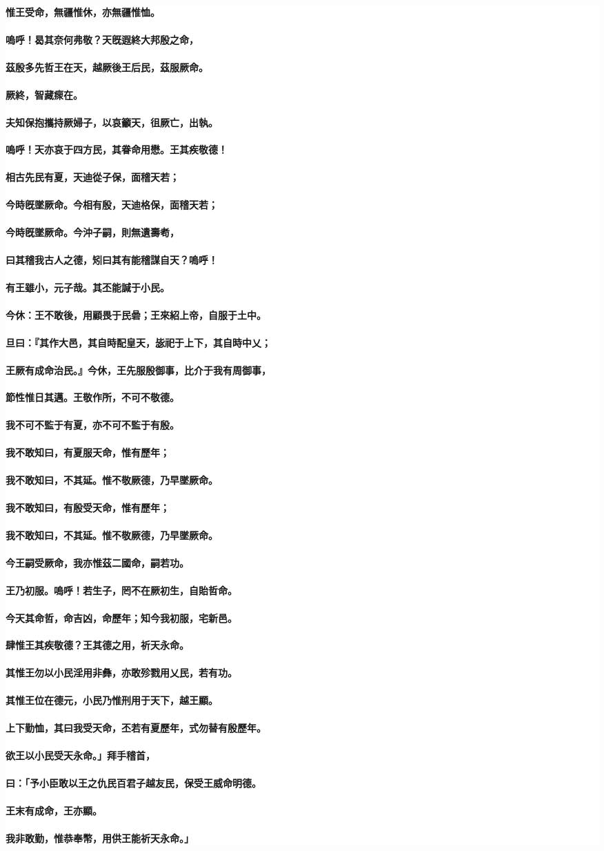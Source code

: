 #### 惟王受命，無疆惟休，亦無疆惟恤。

#### 嗚呼！曷其奈何弗敬？天旣遐終大邦殷之命，

#### 茲殷多先哲王在天，越厥後王后民，茲服厥命。

#### 厥終，智藏瘝在。

#### 夫知保抱攜持厥婦子，以哀籲天，徂厥亡，出執。

#### 嗚呼！天亦哀于四方民，其眷命用懋。王其疾敬德！

#### 相古先民有夏，天迪從子保，面稽天若；

#### 今時旣墜厥命。今相有殷，天迪格保，面稽天若；

#### 今時旣墜厥命。今沖子嗣，則無遺壽耇，

#### 曰其稽我古人之德，矧曰其有能稽謀自天？嗚呼！

#### 有王雖小，元子哉。其丕能諴于小民。

#### 今休：王不敢後，用顧畏于民碞；王來紹上帝，自服于土中。

#### 旦曰：『其作大邑，其自時配皇天，毖祀于上下，其自時中乂；

#### 王厥有成命治民。』今休，王先服殷御事，比介于我有周御事，

#### 節性惟日其邁。王敬作所，不可不敬德。

#### 我不可不監于有夏，亦不可不監于有殷。

#### 我不敢知曰，有夏服天命，惟有歷年；

#### 我不敢知曰，不其延。惟不敬厥德，乃早墜厥命。

#### 我不敢知曰，有殷受天命，惟有歷年；

#### 我不敢知曰，不其延。惟不敬厥德，乃早墜厥命。

#### 今王嗣受厥命，我亦惟茲二國命，嗣若功。

#### 王乃初服。嗚呼！若生子，罔不在厥初生，自貽哲命。

#### 今天其命哲，命吉凶，命歷年；知今我初服，宅新邑。

#### 肆惟王其疾敬德？王其德之用，祈天永命。

#### 其惟王勿以小民淫用非彝，亦敢殄戮用乂民，若有功。

#### 其惟王位在德元，小民乃惟刑用于天下，越王顯。

#### 上下勤恤，其曰我受天命，丕若有夏歷年，式勿替有殷歷年。

#### 欲王以小民受天永命。」拜手稽首，

#### 曰：「予小臣敢以王之仇民百君子越友民，保受王威命明德。

#### 王末有成命，王亦顯。

#### 我非敢勤，惟恭奉幣，用供王能祈天永命。」
